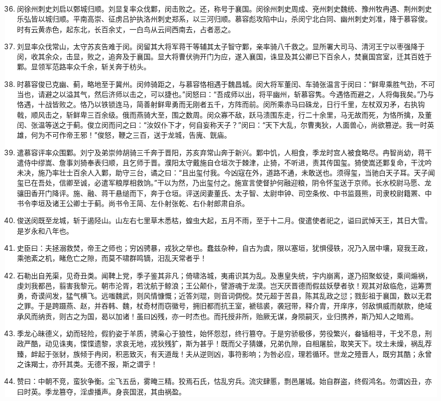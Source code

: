 36. <span id="石季龙下-36"></span>
闵徐州刺史刘启以鄄城归顺。刘显复率众伐鄴，闵击败之。还，称号于襄国。闵徐州刺史周成、兗州刺史魏统、豫州牧冉遇、荆州刺史乐弘皆以城归顺。平南高崇、征虏吕护执洛州刺史郑系，以三河归顺。慕容彪攻陷中山，杀闵宁北白同、幽州刺史刘准，降于慕容俊。时有云黄赤色，起东北，长百余丈，一白鸟从云间西南去，占者恶之。

37. <span id="石季龙下-37"></span>
刘显率众伐常山，太守苏亥告难于闵。闵留其大将军蒋干等辅其太子智守鄴，亲率骑八千救之。显所署大司马、清河王宁以枣强降于闵，收其余众，击显，败之，追奔及于襄国。显大将曹伏驹开门为应，遂入襄国，诛显及其公卿已下百余人，焚襄国宫室，迁其百姓于鄴。显领军范路率众千余，斩关奔于枋头。

38. <span id="石季龙下-38"></span>
时慕容俊已克幽、蓟，略地至于冀州。闵帅骑距之，与慕容恪相遇于魏昌城。闵大将军董闰、车骑张温言于闵曰：“鲜卑乘胜气劲，不可当也，请避之以溢其气，然后济师以击之，可以捷也。”闵怒曰：“吾成师以出，将平幽州，斩慕容隽。今遇恪而避之，人将侮我矣。”乃与恪遇，十战皆败之。恪乃以铁锁连马，简善射鲜卑勇而无刚者五千，方阵而前。闵所乘赤马曰硃龙，日行千里，左杖双刃矛，右执钩戟，顺风击之，斩鲜卑三百余级。俄而燕骑大至，围之数周。闵众寡不敌，跃马溃围东走，行二十余里，马无故而死，为恪所擒，及董闰、张温等送之于蓟。俊立闵而问之曰：“汝奴仆下才，何自妄称天子？”闵曰：“天下大乱，尔曹夷狄，人面兽心，尚欲篡逆。我一时英雄，何为不可作帝王邪！”俊怒，鞭之三百，送于龙城，告廆、皝庙。

39. <span id="石季龙下-39"></span>
遣慕容评率众围鄴。刘宁及弟崇帅胡骑三千奔于晋阳，苏亥弃常山奔于新兴。鄴中饥，人相食，季龙时宫人被食略尽。冉智尚幼，蒋干遣侍中缪嵩、詹事刘猗奉表归顺，且乞师于晋。濮阳太守戴施自仓垣次于棘津，止猗，不听进，责其传国玺。猗使嵩还鄴复命，干沈吟未决，施乃率壮士百余人入鄴，助守三台，谲之曰：“且出玺付我。今凶寇在外，道路不通，未敢送也。须得玺，当驰白天子耳。天子闻玺已在吾处，信卿至诚，必遣军粮厚相救饷。”干以为然，乃出玺付之。施宣言使督护何融迎粮，阴令怀玺送于京师。长水校尉马愿、龙骧田香开门降评。施、融、蒋干悬缒而下，奔于仓垣。评送闵妻董氏、太子智、太尉申钟、司空条攸、中书监聂熊，司隶校尉籍罴、中书令李垣及诸王公卿士于蓟。尚书令王简、左仆射张乾、右仆射郎肃自杀。

40. <span id="石季龙下-40"></span>
俊送闵既至龙城，斩于遏陉山。山左右七里草木悉枯，蝗虫大起，五月不雨，至于十二月。俊遣使者祀之，谥曰武悼天王，其日大雪。是岁永和八年也。

41. <span id="石季龙下-41"></span>
史臣曰：夫拯溺救焚，帝王之师也；穷凶骋暴，戎狄之举也。蠢兹杂种，自古为虞，限以塞垣，犹惧侵轶，况乃入居中壤，窥我王政，乘弛紊之机，睹危亡之隙，而莫不啸群鸣镝，汨乱天常者乎！

42. <span id="石季龙下-42"></span>
石勒出自羌渠，见奇丑类。闻鞞上党，季子鉴其非凡；倚啸洛城，夷甫识其为乱。及惠皇失统，宇内崩离，遂乃招聚蚁徒，乘间煽祸，虔刘我都邑，翦害我黎元。朝市沦胥，若沈航于鲸浪；王公颠仆，譬游魂于龙漠。岂天厌晋德而假兹妖孽者欤！观其对敌临危，运筹贾勇，奇谟间发，猛气横飞。远嗤魏武，则风情慷慨；近答刘琨，则音词倜傥。焚元超于苦县，陈其乱政之愆；戮彭祖于襄国，数以无君之罪。于是跨蹑燕、赵，并吞韩、魏，杖奇材而窃徽号，拥旧都而抗王室，褫毯裘，袭冠带，释介胄，开庠序，邻敌惧威而献款，绝域承风而纳贡，则古之为国，曷以加诸！虽曰凶残，亦一时杰也。而托授非所，贻厥无谋，身陨嗣灭，业归携养，斯乃知人之暗焉。

43. <span id="石季龙下-43"></span>
季龙心昧德义，幼而轻险，假豹姿于羊质，骋枭心于狼性，始怀怨怼，终行篡夺。于是穷骄极侈，劳役繁兴，畚锸相寻，干戈不息，刑政严酷，动见诛夷，惵惵遗黎，求哀无地，戎狄残犷，斯为甚乎！既而父子猜嫌，兄弟仇隙，自相屠脍，取笑天下。坟土未燥，祸乱荐臻，衅起于张豺，族倾于冉闵，积恶致灭，有天道哉！夫从逆则凶，事符影响；为咎必应，理若循环。世龙之殪晋人，既穷其酷；永曾之诛羯士，亦歼其类。无德不报，斯之谓乎！

44. <span id="石季龙下-44"></span>
赞曰：中朝不竞，蛮狄争衡。尘飞五岳，雾晻三精。狡焉石氏，怙乱穷兵。流灾肆慝，剽邑屠城。始自群盗，终假鸿名。勿谓凶丑，亦曰时英。季龙篡夺，淫虐播声。身丧国泯，其由祸盈。
